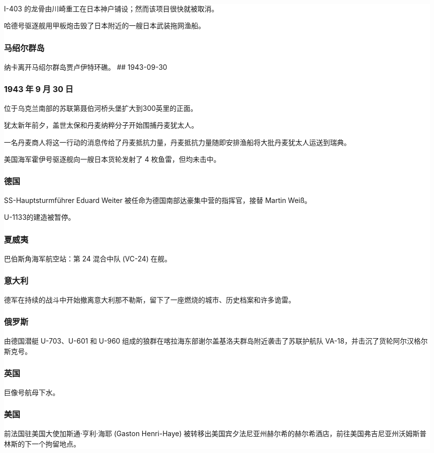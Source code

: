 I-403 的龙骨由川崎重工在日本神户铺设；然而该项目很快就被取消。

哈德号驱逐舰用甲板炮击毁了日本附近的一艘日本武装拖网渔船。

### 马绍尔群岛

纳卡离开马绍尔群岛贾卢伊特环礁。 \## 1943-09-30

### 1943 年 9 月 30 日

位于乌克兰南部的苏联第聂伯河桥头堡扩大到300英里的正面。

犹太新年前夕，盖世太保和丹麦纳粹分子开始围捕丹麦犹太人。

一名丹麦商人将这一行动的消息传给了丹麦抵抗力量，丹麦抵抗力量随即安排渔船将大批丹麦犹太人运送到瑞典。

美国海军霍伊号驱逐舰向一艘日本货轮发射了 4 枚鱼雷，但均未击中。

### 德国

SS-Hauptsturmführer Eduard Weiter
被任命为德国南部达豪集中营的指挥官，接替 Martin Weiß。

U-1133的建造被暂停。

### 夏威夷

巴伯斯角海军航空站：第 24 混合中队 (VC-24) 在舰。

### 意大利

德军在持续的战斗中开始撤离意大利那不勒斯，留下了一座燃烧的城市、历史档案和许多诡雷。

### 俄罗斯

由德国潜艇 U-703、U-601 和 U-960
组成的狼群在喀拉海东部谢尔盖基洛夫群岛附近袭击了苏联护航队
VA-18，并击沉了货轮阿尔汉格尔斯克号。

### 英国

巨像号航母下水。

### 美国

前法国驻美国大使加斯通·亨利·海耶 (Gaston Henri-Haye)
被转移出美国宾夕法尼亚州赫尔希的赫尔希酒店，前往美国弗吉尼亚州沃姆斯普林斯的下一个拘留地点。